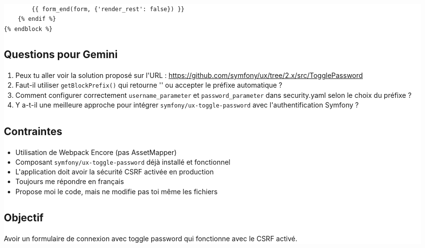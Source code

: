 ```twig
        {{ form_end(form, {'render_rest': false}) }}
    {% endif %}
{% endblock %}
```


## Questions pour Gemini
1. Peux tu aller voir la solution proposé sur l'URL :  https://github.com/symfony/ux/tree/2.x/src/TogglePassword
2. Faut-il utiliser `getBlockPrefix()` qui retourne '' ou accepter le préfixe automatique ?
3. Comment configurer correctement `username_parameter` et `password_parameter` dans security.yaml selon le choix du préfixe ?
4. Y a-t-il une meilleure approche pour intégrer `symfony/ux-toggle-password` avec l'authentification Symfony ?

## Contraintes
- Utilisation de Webpack Encore (pas AssetMapper)
- Composant `symfony/ux-toggle-password` déjà installé et fonctionnel
- L'application doit avoir la sécurité CSRF activée en production
- Toujours me répondre en français
- Propose moi le code, mais ne modifie pas toi même les fichiers

## Objectif
Avoir un formulaire de connexion avec toggle password qui fonctionne avec le CSRF activé.